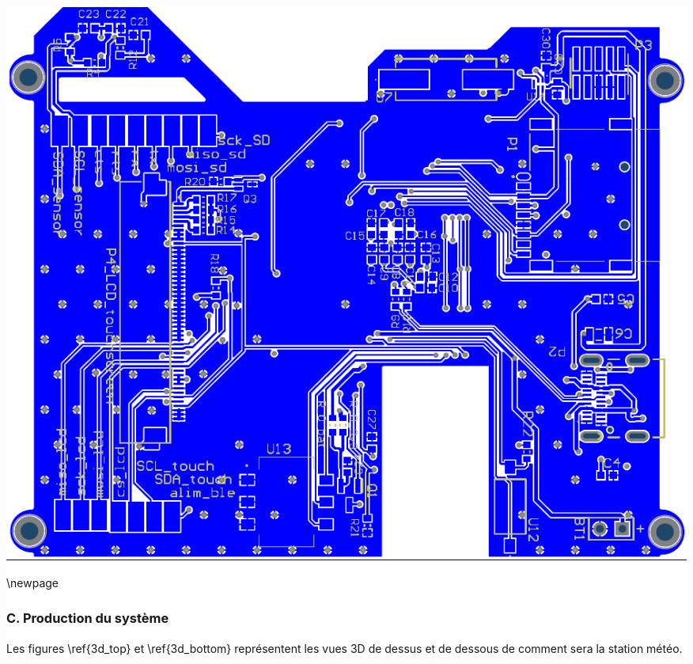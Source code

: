 ![Bottom layer du pcb \label{bottom_l}](figures/layout_bottom.png)    
  
\newpage
      
### C. Production du système     
Les figures \ref{3d_top} et \ref{3d_bottom} représentent les vues 3D de dessus et de dessous de comment sera la station météo.
    